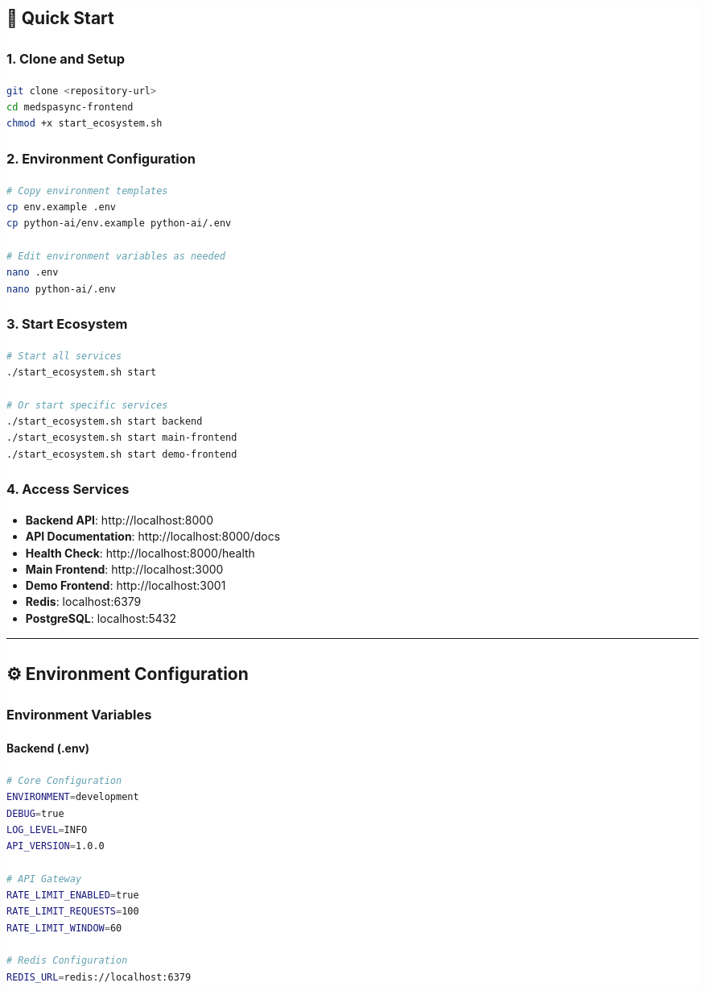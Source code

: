 ## 🚀 **Quick Start**

### **1. Clone and Setup**
```bash
git clone <repository-url>
cd medspasync-frontend
chmod +x start_ecosystem.sh
```

### **2. Environment Configuration**
```bash
# Copy environment templates
cp env.example .env
cp python-ai/env.example python-ai/.env

# Edit environment variables as needed
nano .env
nano python-ai/.env
```

### **3. Start Ecosystem**
```bash
# Start all services
./start_ecosystem.sh start

# Or start specific services
./start_ecosystem.sh start backend
./start_ecosystem.sh start main-frontend
./start_ecosystem.sh start demo-frontend
```

### **4. Access Services**
- **Backend API**: http://localhost:8000
- **API Documentation**: http://localhost:8000/docs
- **Health Check**: http://localhost:8000/health
- **Main Frontend**: http://localhost:3000
- **Demo Frontend**: http://localhost:3001
- **Redis**: localhost:6379
- **PostgreSQL**: localhost:5432

---

## ⚙️ **Environment Configuration**

### **Environment Variables**

#### **Backend (.env)**
```bash
# Core Configuration
ENVIRONMENT=development
DEBUG=true
LOG_LEVEL=INFO
API_VERSION=1.0.0

# API Gateway
RATE_LIMIT_ENABLED=true
RATE_LIMIT_REQUESTS=100
RATE_LIMIT_WINDOW=60

# Redis Configuration
REDIS_URL=redis://localhost:6379

```